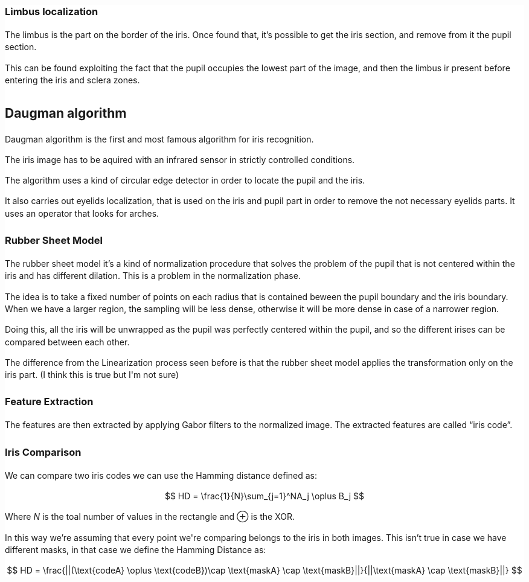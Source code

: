 ### Limbus localization

The limbus is the part on the border of the iris. Once found that, it’s possible to get the iris section, and remove from it the pupil section.

This can be found exploiting the fact that the pupil occupies the lowest part of the image, and then the limbus ir present before entering the iris and sclera zones.

## Daugman algorithm

Daugman algorithm is the first and most famous algorithm for iris recognition.

The iris image has to be aquired with an infrared sensor in strictly controlled conditions.

The algorithm uses a kind of circular edge detector in order to locate the pupil and the iris.

It also carries out eyelids localization, that is used on the iris and pupil part in order to remove the not necessary eyelids parts. It uses an operator that looks for arches.

### Rubber Sheet Model

The rubber sheet model it’s a kind of normalization procedure that solves the problem of the pupil that is not centered within the iris and has different dilation. This is a problem in the normalization phase.

The idea is to take a fixed number of points on each radius that is contained beween the pupil boundary and the iris boundary. When we have a larger region, the sampling will be less dense, otherwise it will be more dense in case of a narrower region.

Doing this, all the iris will be unwrapped as the pupil was perfectly centered within the pupil, and so the different irises can be compared between each other.

The difference from the Linearization process seen before is that the rubber sheet model applies the transformation only on the iris part. (I think this is true but I'm not sure)

### Feature Extraction

The features are then extracted by applying Gabor filters to the normalized image. The extracted features are called “iris code”. 

### Iris Comparison

We can compare two iris codes we can use the Hamming distance defined as:

$$
HD = \frac{1}{N}\sum_{j=1}^NA_j \oplus B_j
$$

Where $N$ is the toal number of values in the rectangle and $\oplus$ is the XOR.

In this way we’re assuming that every point we're comparing belongs to the iris in both images. This isn’t true in case we have different masks, in that case we define the Hamming Distance as:

$$
HD = \frac{||(\text{codeA} \oplus \text{codeB})\cap \text{maskA} \cap \text{maskB}||}{||\text{maskA} \cap \text{maskB}||}
$$
